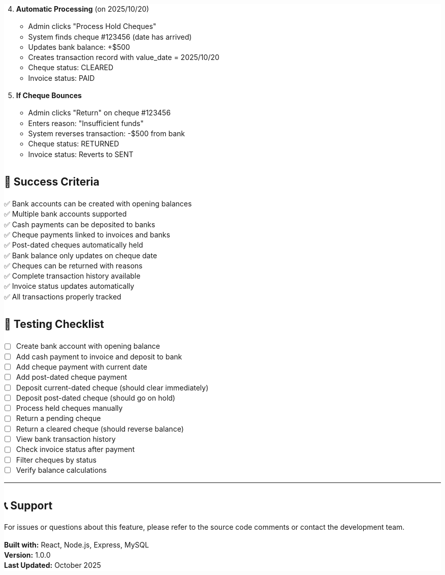 4. **Automatic Processing** (on 2025/10/20)
   - Admin clicks "Process Hold Cheques"
   - System finds cheque #123456 (date has arrived)
   - Updates bank balance: +$500
   - Creates transaction record with value_date = 2025/10/20
   - Cheque status: CLEARED
   - Invoice status: PAID

5. **If Cheque Bounces**
   - Admin clicks "Return" on cheque #123456
   - Enters reason: "Insufficient funds"
   - System reverses transaction: -$500 from bank
   - Cheque status: RETURNED
   - Invoice status: Reverts to SENT

## 🎯 Success Criteria

✅ Bank accounts can be created with opening balances  
✅ Multiple bank accounts supported  
✅ Cash payments can be deposited to banks  
✅ Cheque payments linked to invoices and banks  
✅ Post-dated cheques automatically held  
✅ Bank balance only updates on cheque date  
✅ Cheques can be returned with reasons  
✅ Complete transaction history available  
✅ Invoice status updates automatically  
✅ All transactions properly tracked

## 🐛 Testing Checklist

- [ ] Create bank account with opening balance
- [ ] Add cash payment to invoice and deposit to bank
- [ ] Add cheque payment with current date
- [ ] Add post-dated cheque payment
- [ ] Deposit current-dated cheque (should clear immediately)
- [ ] Deposit post-dated cheque (should go on hold)
- [ ] Process held cheques manually
- [ ] Return a pending cheque
- [ ] Return a cleared cheque (should reverse balance)
- [ ] View bank transaction history
- [ ] Check invoice status after payment
- [ ] Filter cheques by status
- [ ] Verify balance calculations

---

## 📞 Support

For issues or questions about this feature, please refer to the source code comments or contact the development team.

**Built with:** React, Node.js, Express, MySQL  
**Version:** 1.0.0  
**Last Updated:** October 2025

